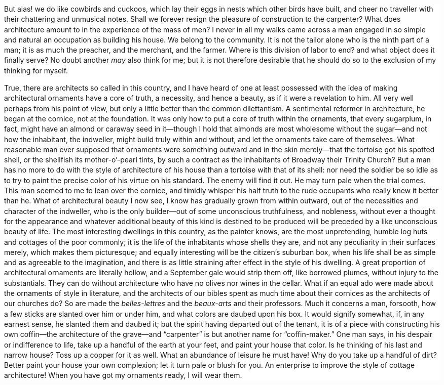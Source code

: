 But alas! we do like cowbirds and cuckoos, which lay their eggs in nests which other birds have built, and cheer no traveller with their chattering and unmusical notes.
Shall we forever resign the pleasure of construction to the carpenter?
What does architecture amount to in the experience of the mass of men?
I never in all my walks came across a man engaged in so simple and natural an occupation as building his house.
We belong to the community.
It is not the tailor alone who is the ninth part of a man; it is as much the preacher, and the merchant, and the farmer.
Where is this division of labor to end? and what object does it finally serve?
No doubt another <em>may</em> also think for me; but it is not therefore desirable that he should do so to the exclusion of my thinking for myself.</p>
<p>True, there are architects so called in this country, and I have heard of one at least possessed with the idea of making architectural ornaments have a core of truth, a necessity, and hence a beauty, as if it were a revelation to him.
All very well perhaps from his point of view, but only a little better than the common dilettantism.
A sentimental reformer in architecture, he began at the cornice, not at the foundation.
It was only how to put a core of truth within the ornaments, that every sugarplum, in fact, might have an almond or caraway seed in it⁠—though I hold that almonds are most wholesome without the sugar⁠—and not how the inhabitant, the indweller, might build truly within and without, and let the ornaments take care of themselves.
What reasonable man ever supposed that ornaments were something outward and in the skin merely⁠—that the tortoise got his spotted shell, or the shellfish its mother-o’-pearl tints, by such a contract as the inhabitants of Broadway their Trinity Church?
But a man has no more to do with the style of architecture of his house than a tortoise with that of its shell: nor need the soldier be so idle as to try to paint the precise color of his virtue on his standard.
The enemy will find it out.
He may turn pale when the trial comes.
This man seemed to me to lean over the cornice, and timidly whisper his half truth to the rude occupants who really knew it better than he.
What of architectural beauty I now see, I know has gradually grown from within outward, out of the necessities and character of the indweller, who is the only builder⁠—out of some unconscious truthfulness, and nobleness, without ever a thought for the appearance and whatever additional beauty of this kind is destined to be produced will be preceded by a like unconscious beauty of life.
The most interesting dwellings in this country, as the painter knows, are the most unpretending, humble log huts and cottages of the poor commonly; it is the life of the inhabitants whose shells they are, and not any peculiarity in their surfaces merely, which makes them picturesque; and equally interesting will be the citizen’s suburban box, when his life shall be as simple and as agreeable to the imagination, and there is as little straining after effect in the style of his dwelling.
A great proportion of architectural ornaments are literally hollow, and a September gale would strip them off, like borrowed plumes, without injury to the substantials.
They can do without architecture who have no olives nor wines in the cellar.
What if an equal ado were made about the ornaments of style in literature, and the architects of our bibles spent as much time about their cornices as the architects of our churches do?
So are made the <i xml:lang="fr">belles-lettres</i> and the <i xml:lang="fr">beaux-arts</i> and their professors.
Much it concerns a man, forsooth, how a few sticks are slanted over him or under him, and what colors are daubed upon his box.
It would signify somewhat, if, in any earnest sense, he slanted them and daubed it; but the spirit having departed out of the tenant, it is of a piece with constructing his own coffin⁠—the architecture of the grave⁠—and “carpenter” is but another name for “coffin-maker.”
One man says, in his despair or indifference to life, take up a handful of the earth at your feet, and paint your house that color.
Is he thinking of his last and narrow house?
Toss up a copper for it as well.
What an abundance of leisure he must have!
Why do you take up a handful of dirt?
Better paint your house your own complexion; let it turn pale or blush for you.
An enterprise to improve the style of cottage architecture!
When you have got my ornaments ready, I will wear them.</p>